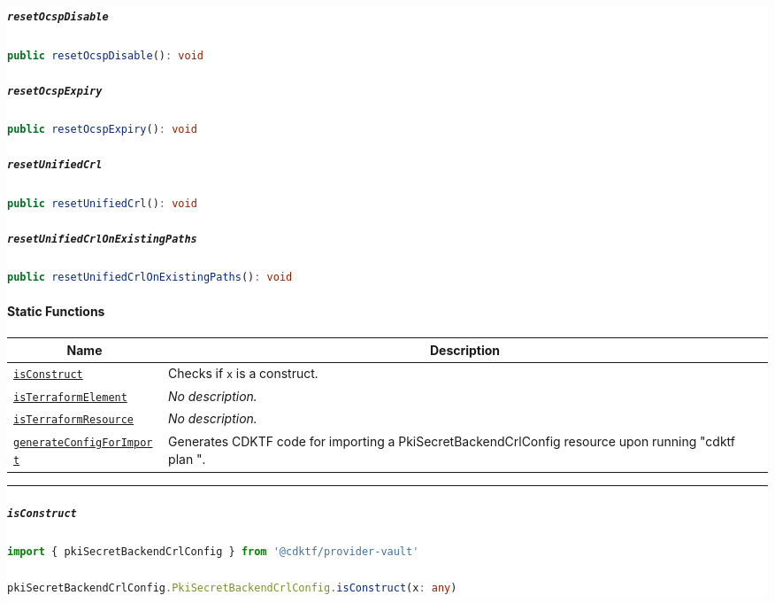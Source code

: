 ##### `resetOcspDisable` <a name="resetOcspDisable" id="@cdktf/provider-vault.pkiSecretBackendCrlConfig.PkiSecretBackendCrlConfig.resetOcspDisable"></a>

```typescript
public resetOcspDisable(): void
```

##### `resetOcspExpiry` <a name="resetOcspExpiry" id="@cdktf/provider-vault.pkiSecretBackendCrlConfig.PkiSecretBackendCrlConfig.resetOcspExpiry"></a>

```typescript
public resetOcspExpiry(): void
```

##### `resetUnifiedCrl` <a name="resetUnifiedCrl" id="@cdktf/provider-vault.pkiSecretBackendCrlConfig.PkiSecretBackendCrlConfig.resetUnifiedCrl"></a>

```typescript
public resetUnifiedCrl(): void
```

##### `resetUnifiedCrlOnExistingPaths` <a name="resetUnifiedCrlOnExistingPaths" id="@cdktf/provider-vault.pkiSecretBackendCrlConfig.PkiSecretBackendCrlConfig.resetUnifiedCrlOnExistingPaths"></a>

```typescript
public resetUnifiedCrlOnExistingPaths(): void
```

#### Static Functions <a name="Static Functions" id="Static Functions"></a>

| **Name** | **Description** |
| --- | --- |
| <code><a href="#@cdktf/provider-vault.pkiSecretBackendCrlConfig.PkiSecretBackendCrlConfig.isConstruct">isConstruct</a></code> | Checks if `x` is a construct. |
| <code><a href="#@cdktf/provider-vault.pkiSecretBackendCrlConfig.PkiSecretBackendCrlConfig.isTerraformElement">isTerraformElement</a></code> | *No description.* |
| <code><a href="#@cdktf/provider-vault.pkiSecretBackendCrlConfig.PkiSecretBackendCrlConfig.isTerraformResource">isTerraformResource</a></code> | *No description.* |
| <code><a href="#@cdktf/provider-vault.pkiSecretBackendCrlConfig.PkiSecretBackendCrlConfig.generateConfigForImport">generateConfigForImport</a></code> | Generates CDKTF code for importing a PkiSecretBackendCrlConfig resource upon running "cdktf plan <stack-name>". |

---

##### `isConstruct` <a name="isConstruct" id="@cdktf/provider-vault.pkiSecretBackendCrlConfig.PkiSecretBackendCrlConfig.isConstruct"></a>

```typescript
import { pkiSecretBackendCrlConfig } from '@cdktf/provider-vault'

pkiSecretBackendCrlConfig.PkiSecretBackendCrlConfig.isConstruct(x: any)
```
